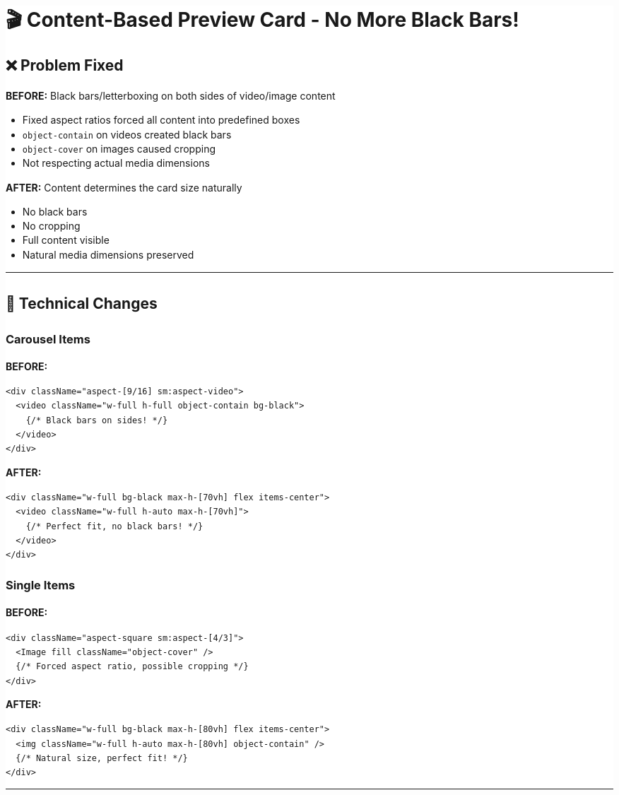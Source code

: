 # 🎬 Content-Based Preview Card - No More Black Bars!

## ❌ Problem Fixed

**BEFORE:** Black bars/letterboxing on both sides of video/image content
- Fixed aspect ratios forced all content into predefined boxes
- `object-contain` on videos created black bars
- `object-cover` on images caused cropping
- Not respecting actual media dimensions

**AFTER:** Content determines the card size naturally
- No black bars
- No cropping
- Full content visible
- Natural media dimensions preserved

---

## 🔧 Technical Changes

### Carousel Items

**BEFORE:**
```tsx
<div className="aspect-[9/16] sm:aspect-video">
  <video className="w-full h-full object-contain bg-black">
    {/* Black bars on sides! */}
  </video>
</div>
```

**AFTER:**
```tsx
<div className="w-full bg-black max-h-[70vh] flex items-center">
  <video className="w-full h-auto max-h-[70vh]">
    {/* Perfect fit, no black bars! */}
  </video>
</div>
```

### Single Items

**BEFORE:**
```tsx
<div className="aspect-square sm:aspect-[4/3]">
  <Image fill className="object-cover" />
  {/* Forced aspect ratio, possible cropping */}
</div>
```

**AFTER:**
```tsx
<div className="w-full bg-black max-h-[80vh] flex items-center">
  <img className="w-full h-auto max-h-[80vh] object-contain" />
  {/* Natural size, perfect fit! */}
</div>
```

---